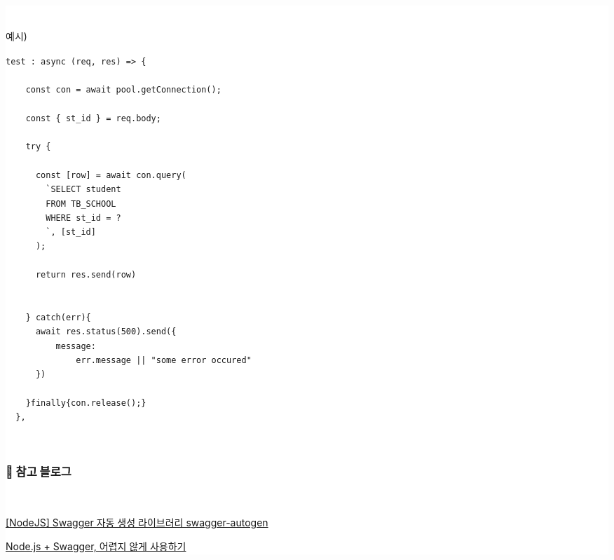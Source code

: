 </aside>

<br>

예시)

```
test : async (req, res) => {

    const con = await pool.getConnection();

    const { st_id } = req.body;

    try {

      const [row] = await con.query(
        `SELECT student
        FROM TB_SCHOOL
        WHERE st_id = ?
        `, [st_id]
      );

      return res.send(row)


    } catch(err){
      await res.status(500).send({
          message:
              err.message || "some error occured"
      })

    }finally{con.release();}
  },
```

<br>

### 📌 참고 블로그

<br>

[[NodeJS] Swagger 자동 생성 라이브러리 swagger-autogen](https://llshl.tistory.com/49)

[Node.js + Swagger, 어렵지 않게 사용하기](https://gngsn.tistory.com/69)
